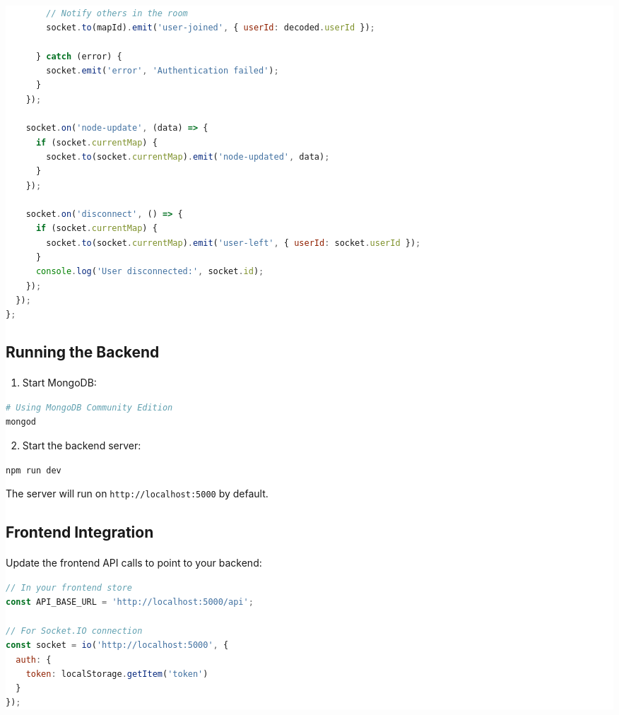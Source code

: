```javascript
        // Notify others in the room
        socket.to(mapId).emit('user-joined', { userId: decoded.userId });
        
      } catch (error) {
        socket.emit('error', 'Authentication failed');
      }
    });

    socket.on('node-update', (data) => {
      if (socket.currentMap) {
        socket.to(socket.currentMap).emit('node-updated', data);
      }
    });

    socket.on('disconnect', () => {
      if (socket.currentMap) {
        socket.to(socket.currentMap).emit('user-left', { userId: socket.userId });
      }
      console.log('User disconnected:', socket.id);
    });
  });
};
```

## Running the Backend

1. Start MongoDB:
```bash
# Using MongoDB Community Edition
mongod
```

2. Start the backend server:
```bash
npm run dev
```

The server will run on `http://localhost:5000` by default.

## Frontend Integration

Update the frontend API calls to point to your backend:

```javascript
// In your frontend store
const API_BASE_URL = 'http://localhost:5000/api';

// For Socket.IO connection
const socket = io('http://localhost:5000', {
  auth: {
    token: localStorage.getItem('token')
  }
});
```
